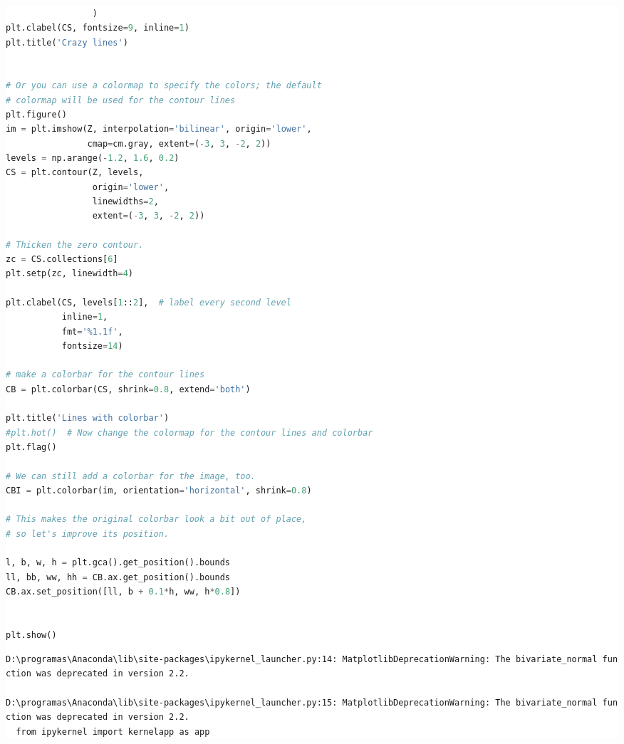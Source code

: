 ```python
                 )
plt.clabel(CS, fontsize=9, inline=1)
plt.title('Crazy lines')


# Or you can use a colormap to specify the colors; the default
# colormap will be used for the contour lines
plt.figure()
im = plt.imshow(Z, interpolation='bilinear', origin='lower',
                cmap=cm.gray, extent=(-3, 3, -2, 2))
levels = np.arange(-1.2, 1.6, 0.2)
CS = plt.contour(Z, levels,
                 origin='lower',
                 linewidths=2,
                 extent=(-3, 3, -2, 2))

# Thicken the zero contour.
zc = CS.collections[6]
plt.setp(zc, linewidth=4)

plt.clabel(CS, levels[1::2],  # label every second level
           inline=1,
           fmt='%1.1f',
           fontsize=14)

# make a colorbar for the contour lines
CB = plt.colorbar(CS, shrink=0.8, extend='both')

plt.title('Lines with colorbar')
#plt.hot()  # Now change the colormap for the contour lines and colorbar
plt.flag()

# We can still add a colorbar for the image, too.
CBI = plt.colorbar(im, orientation='horizontal', shrink=0.8)

# This makes the original colorbar look a bit out of place,
# so let's improve its position.

l, b, w, h = plt.gca().get_position().bounds
ll, bb, ww, hh = CB.ax.get_position().bounds
CB.ax.set_position([ll, b + 0.1*h, ww, h*0.8])


plt.show()
```

    D:\programas\Anaconda\lib\site-packages\ipykernel_launcher.py:14: MatplotlibDeprecationWarning: The bivariate_normal function was deprecated in version 2.2.
      
    D:\programas\Anaconda\lib\site-packages\ipykernel_launcher.py:15: MatplotlibDeprecationWarning: The bivariate_normal function was deprecated in version 2.2.
      from ipykernel import kernelapp as app
    